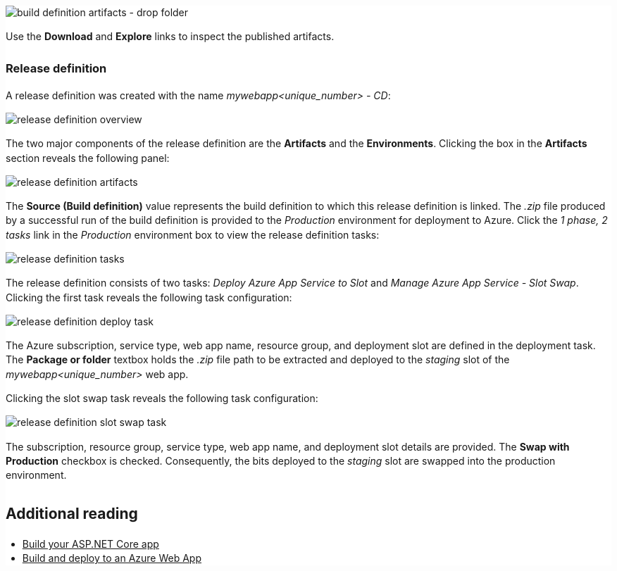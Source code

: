 ![build definition artifacts - drop folder](media/04/build-definition-artifacts.png)

Use the **Download** and **Explore** links to inspect the published artifacts.

### Release definition

A release definition was created with the name *mywebapp\<unique_number\> - CD*:

![release definition overview](media/04/release-definition-overview.png)

The two major components of the release definition are the **Artifacts** and the **Environments**. Clicking the box in the **Artifacts** section reveals the following panel:

![release definition artifacts](media/04/release-definition-artifacts.png)

The **Source (Build definition)** value represents the build definition to which this release definition is linked. The *.zip* file produced by a successful run of the build definition is provided to the *Production* environment for deployment to Azure. Click the *1 phase, 2 tasks* link in the *Production* environment box to view the release definition tasks:

![release definition tasks](media/04/release-definition-tasks.png)

The release definition consists of two tasks: *Deploy Azure App Service to Slot* and *Manage Azure App Service - Slot Swap*. Clicking the first task reveals the following task configuration:

![release definition deploy task](media/04/release-definition-task1.png)

The Azure subscription, service type, web app name, resource group, and deployment slot are defined in the deployment task. The **Package or folder** textbox holds the *.zip* file path to be extracted and deployed to the *staging* slot of the *mywebapp\<unique_number\>* web app.

Clicking the slot swap task reveals the following task configuration:

![release definition slot swap task](media/04/release-definition-task2.png)

The subscription, resource group, service type, web app name, and deployment slot details are provided. The **Swap with Production** checkbox is checked. Consequently, the bits deployed to the *staging* slot are swapped into the production environment.

## Additional reading

* [Build your ASP.NET Core app](https://docs.microsoft.com/vsts/build-release/apps/aspnet/build-aspnet-core)
* [Build and deploy to an Azure Web App](https://docs.microsoft.com/vsts/build-release/apps/cd/azure/aspnet-core-to-azure-webapp)